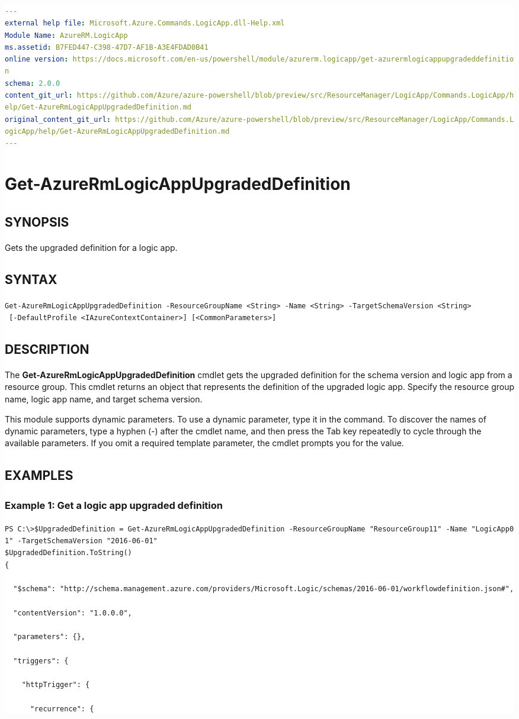 ```yaml
---
external help file: Microsoft.Azure.Commands.LogicApp.dll-Help.xml
Module Name: AzureRM.LogicApp
ms.assetid: B7FED447-C398-47D7-AF1B-A3E4FDAD0B41
online version: https://docs.microsoft.com/en-us/powershell/module/azurerm.logicapp/get-azurermlogicappupgradeddefinition
schema: 2.0.0
content_git_url: https://github.com/Azure/azure-powershell/blob/preview/src/ResourceManager/LogicApp/Commands.LogicApp/help/Get-AzureRmLogicAppUpgradedDefinition.md
original_content_git_url: https://github.com/Azure/azure-powershell/blob/preview/src/ResourceManager/LogicApp/Commands.LogicApp/help/Get-AzureRmLogicAppUpgradedDefinition.md
---
```


# Get-AzureRmLogicAppUpgradedDefinition

## SYNOPSIS
Gets the upgraded definition for a logic app.

## SYNTAX

```
Get-AzureRmLogicAppUpgradedDefinition -ResourceGroupName <String> -Name <String> -TargetSchemaVersion <String>
 [-DefaultProfile <IAzureContextContainer>] [<CommonParameters>]
```

## DESCRIPTION
The **Get-AzureRmLogicAppUpgradedDefinition** cmdlet gets the upgraded definition for the schema version and logic app from a resource group.
This cmdlet returns an object that represents the definition of the upgraded logic app.
Specify the resource group name, logic app name, and target schema version.

This module supports dynamic parameters.
To use a dynamic parameter, type it in the command.
To discover the names of dynamic parameters, type a hyphen (-) after the cmdlet name, and then press the Tab key repeatedly to cycle through the available parameters.
If you omit a required template parameter, the cmdlet prompts you for the value.

## EXAMPLES

### Example 1: Get a logic app upgraded definition
```
PS C:\>$UpgradedDefinition = Get-AzureRmLogicAppUpgradedDefinition -ResourceGroupName "ResourceGroup11" -Name "LogicApp01" -TargetSchemaVersion "2016-06-01"
$UpgradedDefinition.ToString()
{

  "$schema": "http://schema.management.azure.com/providers/Microsoft.Logic/schemas/2016-06-01/workflowdefinition.json#",

  "contentVersion": "1.0.0.0",

  "parameters": {},

  "triggers": {

    "httpTrigger": {

      "recurrence": {
```